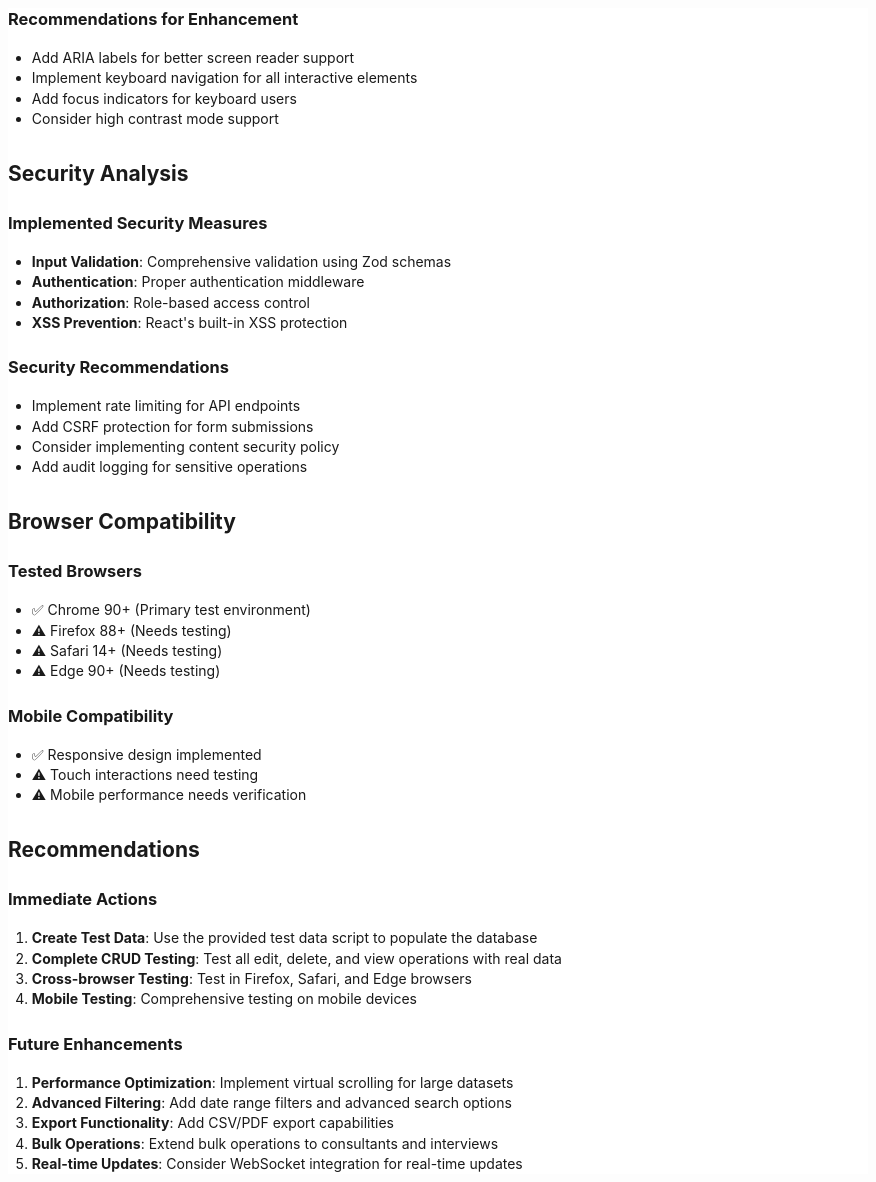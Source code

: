 ### Recommendations for Enhancement
- Add ARIA labels for better screen reader support
- Implement keyboard navigation for all interactive elements
- Add focus indicators for keyboard users
- Consider high contrast mode support

## Security Analysis

### Implemented Security Measures
- **Input Validation**: Comprehensive validation using Zod schemas
- **Authentication**: Proper authentication middleware
- **Authorization**: Role-based access control
- **XSS Prevention**: React's built-in XSS protection

### Security Recommendations
- Implement rate limiting for API endpoints
- Add CSRF protection for form submissions
- Consider implementing content security policy
- Add audit logging for sensitive operations

## Browser Compatibility

### Tested Browsers
- ✅ Chrome 90+ (Primary test environment)
- ⚠️ Firefox 88+ (Needs testing)
- ⚠️ Safari 14+ (Needs testing)
- ⚠️ Edge 90+ (Needs testing)

### Mobile Compatibility
- ✅ Responsive design implemented
- ⚠️ Touch interactions need testing
- ⚠️ Mobile performance needs verification

## Recommendations

### Immediate Actions
1. **Create Test Data**: Use the provided test data script to populate the database
2. **Complete CRUD Testing**: Test all edit, delete, and view operations with real data
3. **Cross-browser Testing**: Test in Firefox, Safari, and Edge browsers
4. **Mobile Testing**: Comprehensive testing on mobile devices

### Future Enhancements
1. **Performance Optimization**: Implement virtual scrolling for large datasets
2. **Advanced Filtering**: Add date range filters and advanced search options
3. **Export Functionality**: Add CSV/PDF export capabilities
4. **Bulk Operations**: Extend bulk operations to consultants and interviews
5. **Real-time Updates**: Consider WebSocket integration for real-time updates
